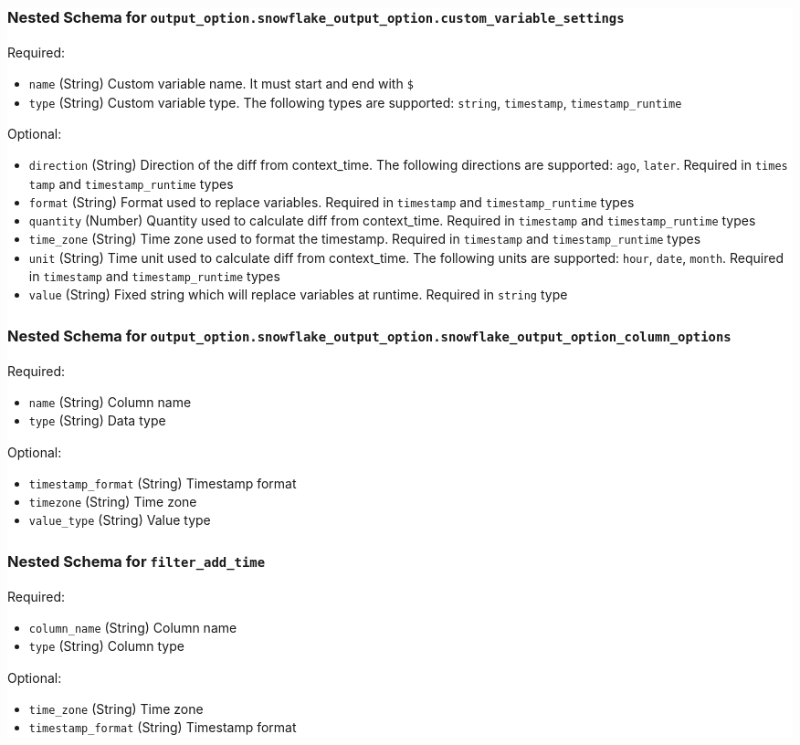 <a id="nestedatt--output_option--snowflake_output_option--custom_variable_settings"></a>
### Nested Schema for `output_option.snowflake_output_option.custom_variable_settings`

Required:

- `name` (String) Custom variable name. It must start and end with `$`
- `type` (String) Custom variable type. The following types are supported: `string`, `timestamp`, `timestamp_runtime`

Optional:

- `direction` (String) Direction of the diff from context_time. The following directions are supported: `ago`, `later`. Required in `timestamp` and `timestamp_runtime` types
- `format` (String) Format used to replace variables. Required in `timestamp` and `timestamp_runtime` types
- `quantity` (Number) Quantity used to calculate diff from context_time. Required in `timestamp` and `timestamp_runtime` types
- `time_zone` (String) Time zone used to format the timestamp. Required in `timestamp` and `timestamp_runtime` types
- `unit` (String) Time unit used to calculate diff from context_time. The following units are supported: `hour`, `date`, `month`. Required in `timestamp` and `timestamp_runtime` types
- `value` (String) Fixed string which will replace variables at runtime. Required in `string` type


<a id="nestedatt--output_option--snowflake_output_option--snowflake_output_option_column_options"></a>
### Nested Schema for `output_option.snowflake_output_option.snowflake_output_option_column_options`

Required:

- `name` (String) Column name
- `type` (String) Data type

Optional:

- `timestamp_format` (String) Timestamp format
- `timezone` (String) Time zone
- `value_type` (String) Value type




<a id="nestedatt--filter_add_time"></a>
### Nested Schema for `filter_add_time`

Required:

- `column_name` (String) Column name
- `type` (String) Column type

Optional:

- `time_zone` (String) Time zone
- `timestamp_format` (String) Timestamp format

